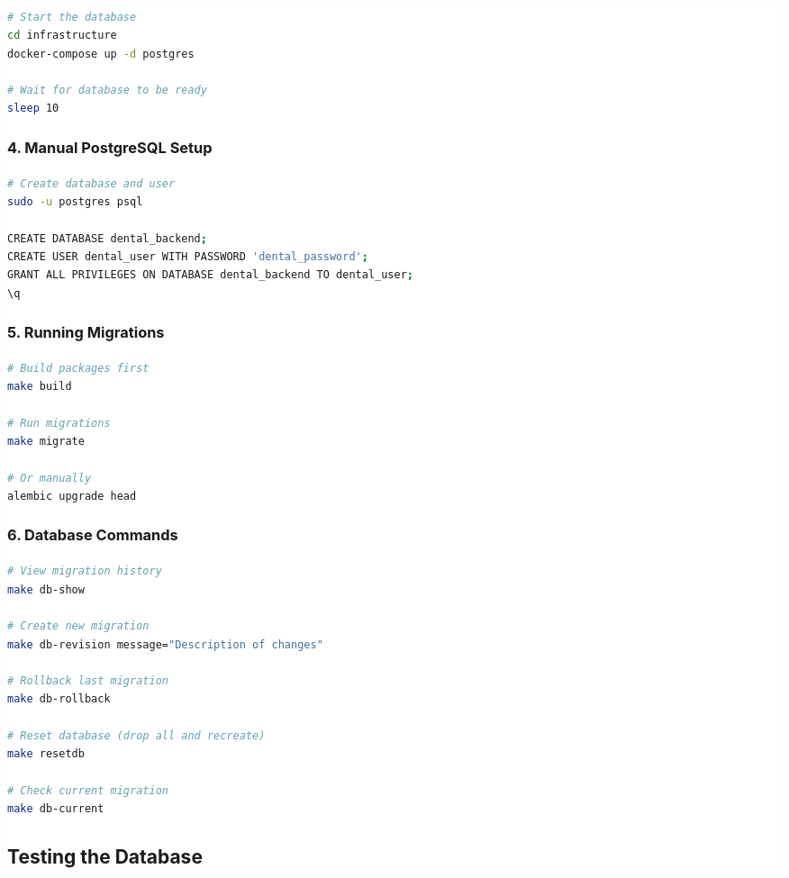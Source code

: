 ```bash
# Start the database
cd infrastructure
docker-compose up -d postgres

# Wait for database to be ready
sleep 10
```

### 4. Manual PostgreSQL Setup

```bash
# Create database and user
sudo -u postgres psql

CREATE DATABASE dental_backend;
CREATE USER dental_user WITH PASSWORD 'dental_password';
GRANT ALL PRIVILEGES ON DATABASE dental_backend TO dental_user;
\q
```

### 5. Running Migrations

```bash
# Build packages first
make build

# Run migrations
make migrate

# Or manually
alembic upgrade head
```

### 6. Database Commands

```bash
# View migration history
make db-show

# Create new migration
make db-revision message="Description of changes"

# Rollback last migration
make db-rollback

# Reset database (drop all and recreate)
make resetdb

# Check current migration
make db-current
```

## Testing the Database
